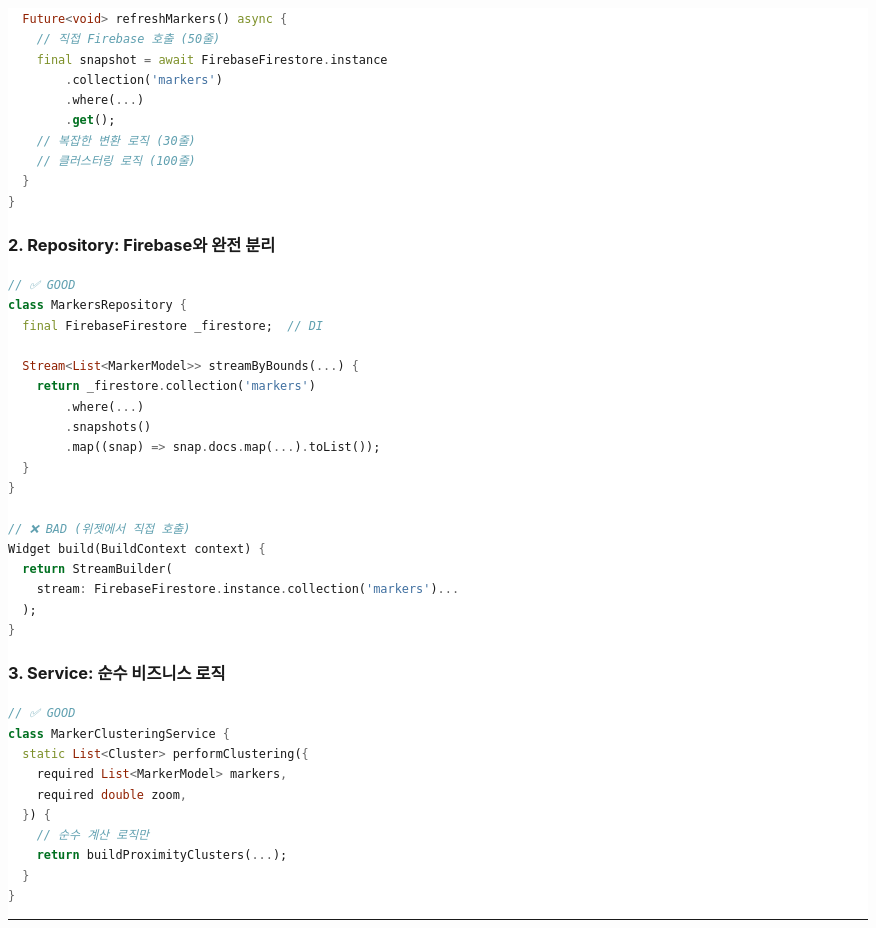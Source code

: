 ```dart
  Future<void> refreshMarkers() async {
    // 직접 Firebase 호출 (50줄)
    final snapshot = await FirebaseFirestore.instance
        .collection('markers')
        .where(...)
        .get();
    // 복잡한 변환 로직 (30줄)
    // 클러스터링 로직 (100줄)
  }
}
```

### 2. Repository: Firebase와 완전 분리

```dart
// ✅ GOOD
class MarkersRepository {
  final FirebaseFirestore _firestore;  // DI
  
  Stream<List<MarkerModel>> streamByBounds(...) {
    return _firestore.collection('markers')
        .where(...)
        .snapshots()
        .map((snap) => snap.docs.map(...).toList());
  }
}

// ❌ BAD (위젯에서 직접 호출)
Widget build(BuildContext context) {
  return StreamBuilder(
    stream: FirebaseFirestore.instance.collection('markers')...
  );
}
```

### 3. Service: 순수 비즈니스 로직

```dart
// ✅ GOOD
class MarkerClusteringService {
  static List<Cluster> performClustering({
    required List<MarkerModel> markers,
    required double zoom,
  }) {
    // 순수 계산 로직만
    return buildProximityClusters(...);
  }
}
```

---
